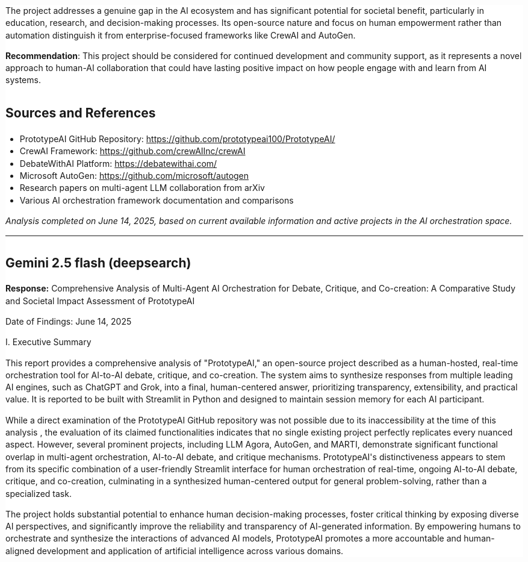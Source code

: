 The project addresses a genuine gap in the AI ecosystem and has significant potential for societal benefit, particularly in education, research, and decision-making processes. Its open-source nature and focus on human empowerment rather than automation distinguish it from enterprise-focused frameworks like CrewAI and AutoGen.

**Recommendation**: This project should be considered for continued development and community support, as it represents a novel approach to human-AI collaboration that could have lasting positive impact on how people engage with and learn from AI systems.

## Sources and References

- PrototypeAI GitHub Repository: https://github.com/prototypeai100/PrototypeAI/
- CrewAI Framework: https://github.com/crewAIInc/crewAI
- DebateWithAI Platform: https://debatewithai.com/
- Microsoft AutoGen: https://github.com/microsoft/autogen
- Research papers on multi-agent LLM collaboration from arXiv
- Various AI orchestration framework documentation and comparisons

*Analysis completed on June 14, 2025, based on current available information and active projects in the AI orchestration space.*

---

## Gemini 2.5 flash (deepsearch)

**Response:**
Comprehensive Analysis of Multi-Agent AI Orchestration for Debate, Critique, and Co-creation: A Comparative Study and Societal Impact Assessment of PrototypeAI

Date of Findings: June 14, 2025

I. Executive Summary

This report provides a comprehensive analysis of "PrototypeAI," an open-source project described as a human-hosted, real-time orchestration tool for AI-to-AI debate, critique, and co-creation. The system aims to synthesize responses from multiple leading AI engines, such as ChatGPT and Grok, into a final, human-centered answer, prioritizing transparency, extensibility, and practical value. It is reported to be built with Streamlit in Python and designed to maintain session memory for each AI participant.

While a direct examination of the PrototypeAI GitHub repository was not possible due to its inaccessibility at the time of this analysis , the evaluation of its claimed functionalities indicates that no single existing project perfectly replicates every nuanced aspect. However, several prominent projects, including LLM Agora, AutoGen, and MARTI, demonstrate significant functional overlap in multi-agent orchestration, AI-to-AI debate, and critique mechanisms. PrototypeAI's distinctiveness appears to stem from its specific combination of a user-friendly Streamlit interface for human orchestration of real-time, ongoing AI-to-AI debate, critique, and co-creation, culminating in a synthesized human-centered output for general problem-solving, rather than a specialized task.  

The project holds substantial potential to enhance human decision-making processes, foster critical thinking by exposing diverse AI perspectives, and significantly improve the reliability and transparency of AI-generated information. By empowering humans to orchestrate and synthesize the interactions of advanced AI models, PrototypeAI promotes a more accountable and human-aligned development and application of artificial intelligence across various domains.
